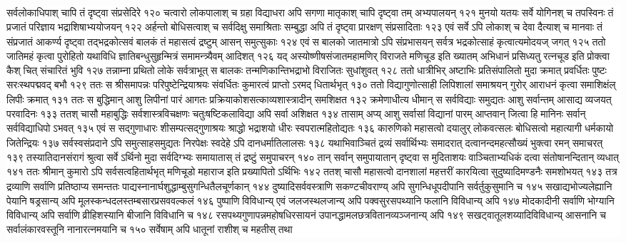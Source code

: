 सर्वलोकाधिपाश् चापि तं दृष्ट्वा संप्रसेदिरे १२०
चत्वारो लोकपालाश् च ग्रहा विद्याधरा अपि
सगणा मातृकाश् चापि दृष्ट्वा तम् अभ्यपालयन् १२१
मुनयो यतयः सर्वे योगिनश् च तपस्विनः
तं प्रजातं परिज्ञाय भद्राशिषाभ्ययोजयन् १२२
अर्हन्तो बोधिसत्वाश् च सर्वदिक्षु समाश्रिताः
सम्बुद्धा अपि तं दृष्ट्वा प्रारक्षण् संप्रसादिताः १२३
एवं सर्वे ऽपि लोकाश् च देवा दैत्याश् च मानवाः
तं संप्रजातं आकर्ण्य दृष्ट्वा तद्भद्रकोत्सवं
बालकं तं महासत्वं द्रष्टुम् आसन् समुत्सुकाः १२४
एवं स बालको जातमात्रो ऽपि संप्रभासयन्
सर्वत्र भद्रकोत्साहं कृत्वात्यमोदयज् जगत् १२५
ततो जातिमहं कृत्वा पुरोहितो यथाविधि
ज्ञातिबन्धुसुहृन्मित्रं समामन्त्र्यैवम् आदिशत् १२६
यद् अस्योष्णीषसंजातमहामणिर् विराजते
मणिचूड इति ख्यातम् अभिधानं प्रसिध्यतु
रत्नचूड इति प्रोक्त्वा कैश् चित् संचारितं भुवि १२७
तन्नाम्ना प्रथितो लोके सर्वत्राभूत् स बालकः
तन्मणिकान्तिभद्राभो विराजितः सुधांशुवत् १२८
ततो धात्रीभिर् अष्टाभिः प्रतिसंपालितो मुदा
क्रमात् प्रवर्धितः पुष्टः सरःस्थपद्मवद् बभौ १२९
ततः स श्रीसमापन्नः परिपुष्टेन्द्रियाश्रयः
संवर्धितः कुमारत्वं प्राप्तो ऽरमद् धितार्थभृत् १३०
ततो विद्यागुणोत्साही लिपिशालां समाश्रयन्
गुरोर् आराधनं कृत्वा समाशिक्षंल् लिपीः क्रमात् १३१
ततः स बुद्धिमान् आशु लिपीनां पारं आगतः
प्रक्रियाकोशसत्काव्यशास्त्रादीन् समशिक्षत १३२
क्रमेणाधीत्य धीमान् स सर्वविद्याः समुद्यतः
आशु सर्वान्तम् आसाद्य व्यजयत् परवादिनः १३३
ततश् चासौ महाबुद्धिः सर्वशास्त्रविचक्षणः 
चतुःषष्टिकलाविद्या अपि सर्वा अशिक्षत १३४
तासाम् अप्य् आशु सर्वासां विद्यानां पारम् आप्तवान् 
जित्वा हि मानिनः सर्वान् सर्वविद्याधिपो ऽभवत् १३५
एवं स सद्गुणाधारः शीसम्पत्सद्गुणाश्रयः
श्राद्धो भद्राशयो धीरः स्वपरात्महितोद्यतः १३६
कारुणिको महासत्वो दयालुर् लोकवत्सलः
बोधिसत्वो महात्यागी धर्मकायो जितेन्द्रियः १३७
सर्वस्वसंप्रदाने ऽपि समुत्साहसमुद्यतः
निरपेक्षः स्वदेहे ऽपि दानधर्मातिलालसः १३८
यथाभिवाञ्चितं द्रव्यं सर्वार्थिभ्यः समादरात्
दत्वानन्दमहत्सौख्यं भुक्त्वा रमन् समाचरत् १३९
तस्यातिदानसंरागं श्रुत्वा सर्वे ऽर्थिनो मुदा
सर्वदिग्भ्यः समायातास् तं द्रष्टुं समुपाचरन् १४०
तान् सर्वान् समुपायातान् दृष्ट्वा स मुदिताशयः
वाञ्चिताभ्यधिकं दत्वा संतोषानन्दितान् व्यधात् १४१
ततः श्रीमान् कुमारो ऽपि सर्वसत्वहितार्थभृत्
मणिचूडो महाराज इति प्रख्यापितो ऽर्थिभिः १४२
ततश् चासौ महासत्वो दानशालां महत्तरीं 
कारयित्वा सुदुष्यादिमण्डनैः समशोभयत् १४३
तत्र द्रव्याणि सर्वाणि प्रतिष्ठाप्य समन्ततः 
पाद्यस्नानार्घशुद्धाम्बुसुगन्धितैलचूर्णकान् १४४
दुष्यादिसर्ववस्त्राणि सकण्टचीवराण्य् अपि 
सुगन्धिधूपदीपानि सर्वर्तुकुसुमानि च  १४५
सखाद्यभोज्यलेह्यानि पेयानि षड्रसान्य् अपि
मूलस्कन्धदलस्तम्बसारप्रसववल्कलं १४६
पुष्पाणि विविधान्य् एवं जलजस्थलजान्य् अपि
पक्वसुरसपथ्यानि फलानि विविधान्य् अपि १४७
मोदकादीनी सर्वाणि भोग्यानि विविधान्य् अपि
सर्वाणि व्रीहिशस्यानि बीजानि विविधानि च १४८
रसपथ्यगुणापन्नमहोषधिरसायनं 
उपानद्धामलछत्रवितानव्यञ्जनान्य् अपि १४९
सखट्वातूलशय्यादिविविधान्य् आसनानि च
सर्वालंकारवस्तूनि नानारत्नमयानि च  १५०
सर्वेषाम् अपि धातूनां राशीश् च महतीस् तथा 